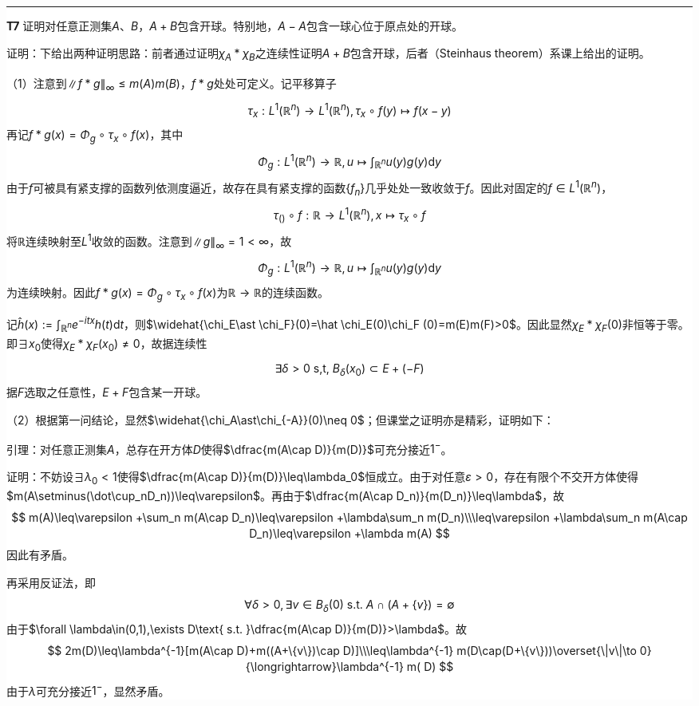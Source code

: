 ***

**T7** 证明对任意正测集$A$、$B$，$A+ B$包含开球。特别地，$A-A$包含一球心位于原点处的开球。

证明：下给出两种证明思路：前者通过证明$\chi_A\ast\chi_B$之连续性证明$A+B$包含开球，后者（Steinhaus theorem）系课上给出的证明。

（1）注意到$\|f\ast g\|_\infty\leq m(A)m(B)$，$f\ast g$处处可定义。记平移算子
$$
\tau_x:L^1(\mathbb R^n)\to L^1(\mathbb R^n),\tau_x\circ f(y)\mapsto f(x-y)
$$
再记$f\ast g(x)=\Phi_g\circ\tau_x\circ f(x)$，其中
$$
\Phi_g:L^1(\mathbb R^n)\to\mathbb R,u\mapsto\int_{\mathbb R^n}u(y)g(y)\mathrm dy
$$
由于$f$可被具有紧支撑的函数列依测度逼近，故存在具有紧支撑的函数$\{f_n\}$几乎处处一致收敛于$f$。因此对固定的$f\in L^1(\mathbb R^n)$，
$$
\tau_{()}\circ f:\mathbb R\to L^1(\mathbb R^n),x\mapsto\tau_x\circ f
$$
将$\mathbb R$连续映射至$L^1$收敛的函数。注意到$\|g\|_\infty=1<\infty$，故
$$
\Phi_g:L^1(\mathbb R^n)\to\mathbb R,u\mapsto\int_{\mathbb R^n}u(y)g(y)\mathrm dy
$$
为连续映射。因此$f\ast g(x)=\Phi_g\circ\tau_x\circ f(x)$为$\mathbb R\to\mathbb R$的连续函数。

记$\hat h(x):=\int_{\mathbb R^n}e^{-itx} h(t)\mathrm dt$，则$\widehat{\chi_E\ast \chi_F}(0)=\hat \chi_E(0)\chi_F (0)=m(E)m(F)>0$。因此显然$\chi_E\ast \chi_F(0)$非恒等于零。即$\exists x_0$使得$\chi_E\ast \chi_F(x_0)\neq 0$，故据连续性
$$
\exists \delta>0\text{ s,t, }B_\delta(x_0)\subset E+(-F)
$$
据$F$选取之任意性，$E+F$包含某一开球。

（2）根据第一问结论，显然$\widehat{\chi_A\ast\chi_{-A}}(0)\neq 0$；但课堂之证明亦是精彩，证明如下：

引理：对任意正测集$A$，总存在开方体$D$使得$\dfrac{m(A\cap D)}{m(D)}$可充分接近$1^-$。

证明：不妨设$\exists \lambda_0<1$使得$\dfrac{m(A\cap D)}{m(D)}\leq\lambda_0$恒成立。由于对任意$\varepsilon >0$，存在有限个不交开方体使得$m(A\setminus(\dot\cup_nD_n))\leq\varepsilon$。再由于$\dfrac{m(A\cap D_n)}{m(D_n)}\leq\lambda$，故
$$
m(A)\leq\varepsilon +\sum_n m(A\cap D_n)\leq\varepsilon +\lambda\sum_n m(D_n)\\\leq\varepsilon +\lambda\sum_n m(A\cap D_n)\leq\varepsilon +\lambda m(A)
$$
因此有矛盾。

再采用反证法，即
$$
\forall \delta>0,\exists v\in B_\delta(0)\text{ s.t. }A\cap(A+ \{v\})=\emptyset
$$
由于$\forall \lambda\in(0,1),\exists D\text{ s.t. }\dfrac{m(A\cap D)}{m(D)}>\lambda$。故
$$
2m(D)\leq\lambda^{-1}[m(A\cap D)+m((A+\{v\})\cap D)]\\\leq\lambda^{-1} m(D\cap(D+\{v\}))\overset{\|v\|\to 0}{\longrightarrow}\lambda^{-1} m( D)
$$
由于$\lambda$可充分接近$1^-$，显然矛盾。
